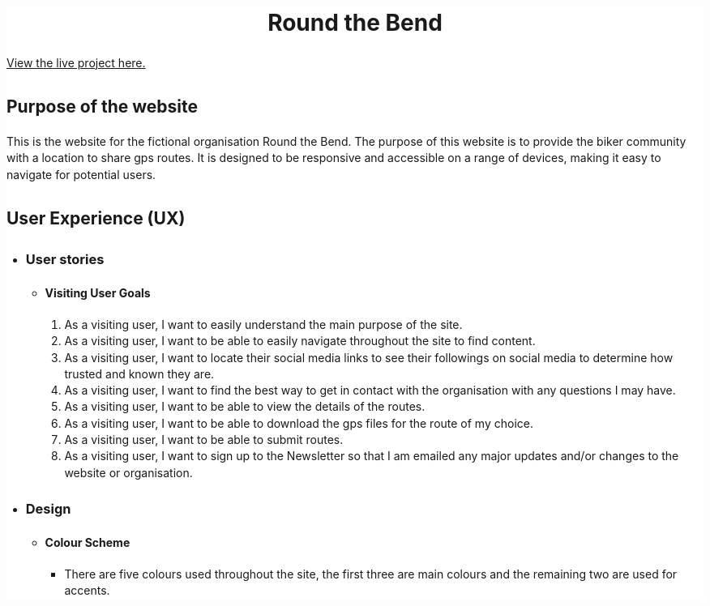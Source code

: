 <h1 align="center">Round the Bend</h1>

[View the live project here.](https://msierag.github.io/MS1_Round_the_Bend/)

## Purpose of the website

This is the website for the fictional organisation Round the Bend. The purpose of this website is to provide the biker community with a location to share gps routes. It is designed to be responsive and accessible on a range of devices, making it easy to navigate for potential users.

## User Experience (UX)

-   ### User stories

    -   #### Visiting User Goals

        1. As a visiting user, I want to easily understand the main purpose of the site. 
        2. As a visiting user, I want to be able to easily navigate throughout the site to find content.
        3. As a visiting user, I want to locate their social media links to see their followings on social media to determine how trusted and known they are.
        4. As a visiting user, I want to find the best way to get in contact with the organisation with any questions I may have.
        5. As a visiting user, I want to be able to view the details of the routes.
        6. As a visiting user, I want to be able to download the gps files for the route of my choice.
        7. As a visiting user, I want to be able to submit routes.
        8. As a visiting user, I want to sign up to the Newsletter so that I am emailed any major updates and/or changes to the website or organisation.

-   ### Design
    -   #### Colour Scheme
        -   There are five colours used throughout the site, the first three are main colours and the remaining two are used for accents.